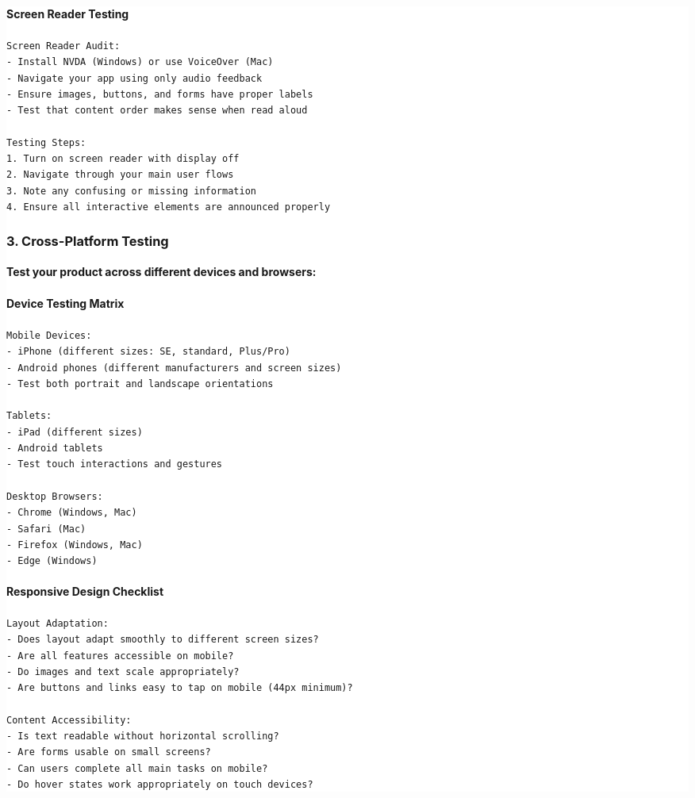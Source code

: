 ```
```

#### Screen Reader Testing
```
Screen Reader Audit:
- Install NVDA (Windows) or use VoiceOver (Mac)
- Navigate your app using only audio feedback
- Ensure images, buttons, and forms have proper labels
- Test that content order makes sense when read aloud

Testing Steps:
1. Turn on screen reader with display off
2. Navigate through your main user flows
3. Note any confusing or missing information
4. Ensure all interactive elements are announced properly
```

### 3. Cross-Platform Testing

**Test your product across different devices and browsers:**

#### Device Testing Matrix
```
Mobile Devices:
- iPhone (different sizes: SE, standard, Plus/Pro)
- Android phones (different manufacturers and screen sizes)
- Test both portrait and landscape orientations

Tablets:
- iPad (different sizes)
- Android tablets
- Test touch interactions and gestures

Desktop Browsers:
- Chrome (Windows, Mac)
- Safari (Mac)
- Firefox (Windows, Mac)
- Edge (Windows)
```

#### Responsive Design Checklist
```
Layout Adaptation:
- Does layout adapt smoothly to different screen sizes?
- Are all features accessible on mobile?
- Do images and text scale appropriately?
- Are buttons and links easy to tap on mobile (44px minimum)?

Content Accessibility:
- Is text readable without horizontal scrolling?
- Are forms usable on small screens?
- Can users complete all main tasks on mobile?
- Do hover states work appropriately on touch devices?
```
